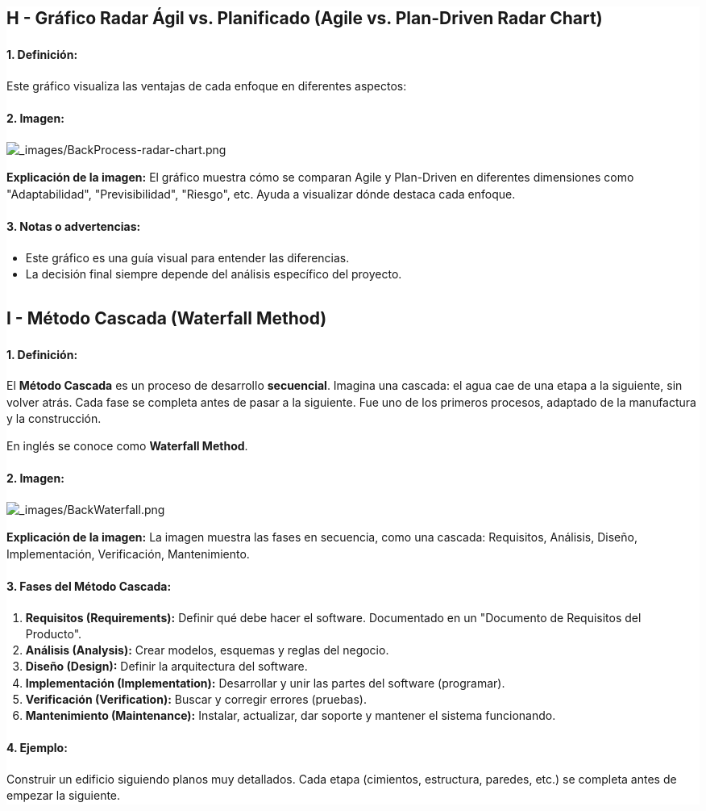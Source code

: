 ## H - Gráfico Radar Ágil vs. Planificado (Agile vs. Plan-Driven Radar Chart)

#### 1. **Definición:**

Este gráfico visualiza las ventajas de cada enfoque en diferentes aspectos:

#### 2. **Imagen:**

![_images/BackProcess-radar-chart.png](https://opendsa-server.cs.vt.edu/ODSA/Books/Everything/html/_images/BackProcess-radar-chart.png)

**Explicación de la imagen:**
El gráfico muestra cómo se comparan Agile y Plan-Driven en diferentes dimensiones como "Adaptabilidad", "Previsibilidad", "Riesgo", etc. Ayuda a visualizar dónde destaca cada enfoque.

#### 3. **Notas o advertencias:**

- Este gráfico es una guía visual para entender las diferencias.
- La decisión final siempre depende del análisis específico del proyecto.

## I - Método Cascada (Waterfall Method)

#### 1. **Definición:**

El **Método Cascada** es un proceso de desarrollo **secuencial**. Imagina una cascada: el agua cae de una etapa a la siguiente, sin volver atrás. Cada fase se completa antes de pasar a la siguiente. Fue uno de los primeros procesos, adaptado de la manufactura y la construcción.

En inglés se conoce como **Waterfall Method**.

#### 2. **Imagen:**

![_images/BackWaterfall.png](https://opendsa-server.cs.vt.edu/ODSA/Books/Everything/html/_images/BackWaterfall.png)

**Explicación de la imagen:**
La imagen muestra las fases en secuencia, como una cascada: Requisitos, Análisis, Diseño, Implementación, Verificación, Mantenimiento.

#### 3. **Fases del Método Cascada:**

1.  **Requisitos (Requirements):** Definir qué debe hacer el software. Documentado en un "Documento de Requisitos del Producto".
2.  **Análisis (Analysis):** Crear modelos, esquemas y reglas del negocio.
3.  **Diseño (Design):** Definir la arquitectura del software.
4.  **Implementación (Implementation):** Desarrollar y unir las partes del software (programar).
5.  **Verificación (Verification):** Buscar y corregir errores (pruebas).
6.  **Mantenimiento (Maintenance):** Instalar, actualizar, dar soporte y mantener el sistema funcionando.

#### 4. **Ejemplo:**

Construir un edificio siguiendo planos muy detallados. Cada etapa (cimientos, estructura, paredes, etc.) se completa antes de empezar la siguiente.
